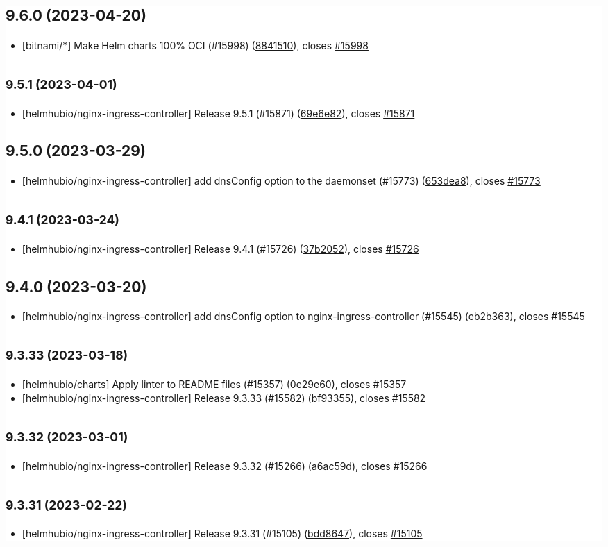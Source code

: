 ## 9.6.0 (2023-04-20)

* [bitnami/*] Make Helm charts 100% OCI (#15998) ([8841510](https://github.com/helmhub-io/charts/commit/884151035efcbf2e1b3206e7def85511073fb57d)), closes [#15998](https://github.com/helmhub-io/charts/issues/15998)

## <small>9.5.1 (2023-04-01)</small>

* [helmhubio/nginx-ingress-controller] Release 9.5.1 (#15871) ([69e6e82](https://github.com/helmhub-io/charts/commit/69e6e82da00c67bc56ccc300dc05eaf77fcd49cb)), closes [#15871](https://github.com/helmhub-io/charts/issues/15871)

## 9.5.0 (2023-03-29)

* [helmhubio/nginx-ingress-controller] add dnsConfig option to the daemonset (#15773) ([653dea8](https://github.com/helmhub-io/charts/commit/653dea8c455a8f94c1ad2773ae6a32e2a0287ac4)), closes [#15773](https://github.com/helmhub-io/charts/issues/15773)

## <small>9.4.1 (2023-03-24)</small>

* [helmhubio/nginx-ingress-controller] Release 9.4.1 (#15726) ([37b2052](https://github.com/helmhub-io/charts/commit/37b20521785871966354fc8890f2db3e0c05d653)), closes [#15726](https://github.com/helmhub-io/charts/issues/15726)

## 9.4.0 (2023-03-20)

* [helmhubio/nginx-ingress-controller] add dnsConfig option to nginx-ingress-controller (#15545) ([eb2b363](https://github.com/helmhub-io/charts/commit/eb2b363aad60a469754dd7cf70b3fe4612b9179e)), closes [#15545](https://github.com/helmhub-io/charts/issues/15545)

## <small>9.3.33 (2023-03-18)</small>

* [helmhubio/charts] Apply linter to README files (#15357) ([0e29e60](https://github.com/helmhub-io/charts/commit/0e29e600d3adc8b1b46e506eccb3decfab3b4e63)), closes [#15357](https://github.com/helmhub-io/charts/issues/15357)
* [helmhubio/nginx-ingress-controller] Release 9.3.33 (#15582) ([bf93355](https://github.com/helmhub-io/charts/commit/bf933556e77c2af0b4d830848b98a0b2e177e103)), closes [#15582](https://github.com/helmhub-io/charts/issues/15582)

## <small>9.3.32 (2023-03-01)</small>

* [helmhubio/nginx-ingress-controller] Release 9.3.32 (#15266) ([a6ac59d](https://github.com/helmhub-io/charts/commit/a6ac59d13aa8e26f4622aea4e5689c6811fa8096)), closes [#15266](https://github.com/helmhub-io/charts/issues/15266)

## <small>9.3.31 (2023-02-22)</small>

* [helmhubio/nginx-ingress-controller] Release 9.3.31 (#15105) ([bdd8647](https://github.com/helmhub-io/charts/commit/bdd86478ed5ce0fca626e5d4eb5db5a30bd17c5f)), closes [#15105](https://github.com/helmhub-io/charts/issues/15105)
